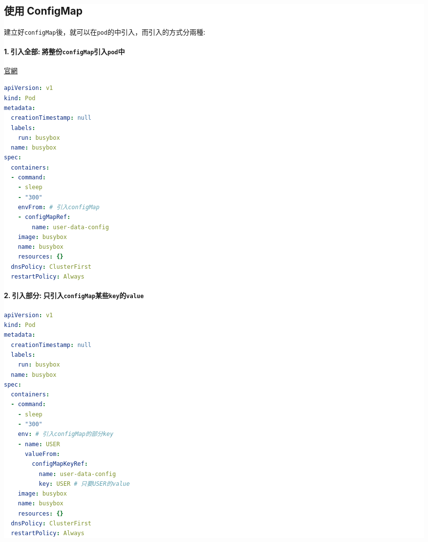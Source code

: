 ## 使用 ConfigMap

建立好`configMap`後，就可以在`pod`的中引入，而引入的方式分兩種:
  
#### 1. **引入全部**: 將整份`configMap`引入`pod`中

[官網](https://kubernetes.io/docs/tasks/configure-pod-container/configure-pod-configmap/)

```yaml
apiVersion: v1
kind: Pod
metadata:
  creationTimestamp: null
  labels:
    run: busybox
  name: busybox
spec:
  containers:
  - command:
    - sleep
    - "300"
    envFrom: # 引入configMap
    - configMapRef:
        name: user-data-config 
    image: busybox
    name: busybox
    resources: {}
  dnsPolicy: ClusterFirst
  restartPolicy: Always
```

#### 2. **引入部分**: 只引入`configMap`某些`key`的`value`

```yaml
apiVersion: v1
kind: Pod
metadata:
  creationTimestamp: null
  labels:
    run: busybox
  name: busybox
spec:
  containers:
  - command:
    - sleep
    - "300"
    env: # 引入configMap的部分key
    - name: USER
      valueFrom:
        configMapKeyRef:
          name: user-data-config 
          key: USER # 只要USER的value
    image: busybox
    name: busybox
    resources: {}
  dnsPolicy: ClusterFirst
  restartPolicy: Always
```
